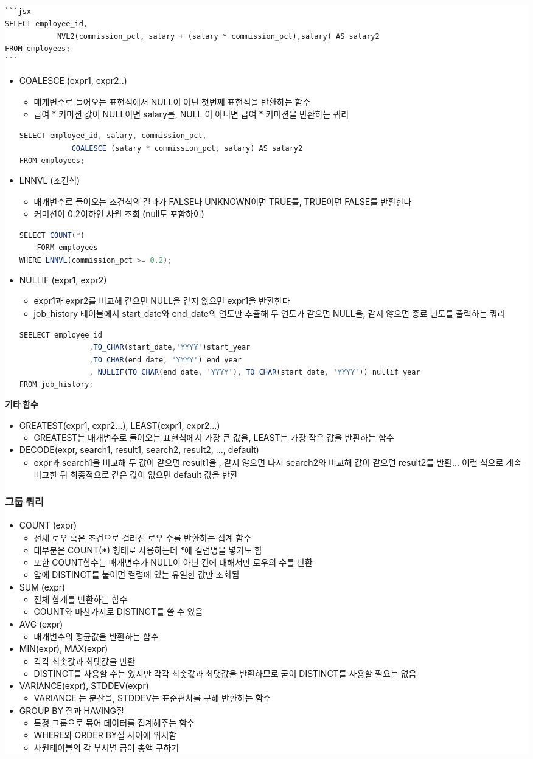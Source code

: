     ```jsx
    SELECT employee_id,
    			NVL2(commission_pct, salary + (salary * commission_pct),salary) AS salary2
    FROM employees;
    ```
    
- COALESCE (expr1, expr2..)
    - 매개변수로 들어오는 표현식에서 NULL이 아닌 첫번째 표현식을 반환하는 함수
    - 급여 * 커미션 값이 NULL이면 salary를, NULL 이 아니면 급여 * 커미션을 반환하는 쿼리
    
    ```jsx
    SELECT employee_id, salary, commission_pct,
    			COALESCE (salary * commission_pct, salary) AS salary2
    FROM employees;
    ```
    
- LNNVL (조건식)
    - 매개변수로 들어오는 조건식의 결과가 FALSE나 UNKNOWN이면 TRUE를, TRUE이면 FALSE를 반환한다
    - 커미션이 0.2이하인 사원 조회 (null도 포함하여)
    
    ```jsx
    SELECT COUNT(*)
    	FORM employees
    WHERE LNNVL(commission_pct >= 0.2);
    ```
    
- NULLIF (expr1, expr2)
    - expr1과 expr2를 비교해 같으면 NULL을 같지 않으면 expr1을 반환한다
    - job_history 테이블에서 start_date와 end_date의 연도만 추출해 두 연도가 같으면 NULL을, 같지 않으면 종료 년도를 출력하는 쿼리
    
    ```jsx
    SEELECT employee_id
    				,TO_CHAR(start_date,'YYYY')start_year
    				,TO_CHAR(end_date, 'YYYY') end_year
    				, NULLIF(TO_CHAR(end_date, 'YYYY'), TO_CHAR(start_date, 'YYYY')) nullif_year
    FROM job_history; 
    ```
    

**기타 함수**

- GREATEST(expr1, expr2...), LEAST(expr1, expr2...)
    - GREATEST는 매개변수로 들어오는 표현식에서 가장 큰 값을, LEAST는 가장 작은 값을 반환하는 함수
- DECODE(expr, search1, result1, search2, result2, ..., default)
    - expr과 search1을 비교해 두 값이 같으면 result1을 , 같지 않으면 다시 search2와 비교해 값이 같으면 result2를 반환... 이런 식으로 계속 비교한 뒤 최종적으로 같은 값이 없으면 default 값을 반환

### 그룹 쿼리

- COUNT (expr)
    - 전체 로우 혹은 조건으로 걸러진 로우 수를 반환하는 집계 함수
    - 대부분은 COUNT(*) 형태로 사용하는데 *에 컬럼명을 넣기도 함
    - 또한 COUNT함수는 매개변수가 NULL이 아닌 건에 대해서만 로우의 수를 반환
    - 앞에 DISTINCT를 붙이면 컬럼에 있는 유일한 값만 조회됨
- SUM (expr)
    - 전체 합계를 반환하는 함수
    - COUNT와 마찬가지로 DISTINCT를 쓸 수 있음
- AVG (expr)
    - 매개변수의 평균값을 반환하는 함수
- MIN(expr), MAX(expr)
    - 각각 최솟값과 최댓값을 반환
    - DISTINCT를 사용할 수는 있지만 각각 최솟값과 최댓값을 반환하므로 굳이 DISTINCT를 사용할 필요는 없음
- VARIANCE(expr), STDDEV(expr)
    - VARIANCE 는 분산을, STDDEV는 표준편차를 구해 반환하는 함수
- GROUP BY 절과 HAVING절
    - 특정 그룹으로 묶어 데이터를 집계해주는 함수
    - WHERE와 ORDER BY절 사이에 위치함
    - 사원테이블의 각 부서별 급여 총액 구하기
